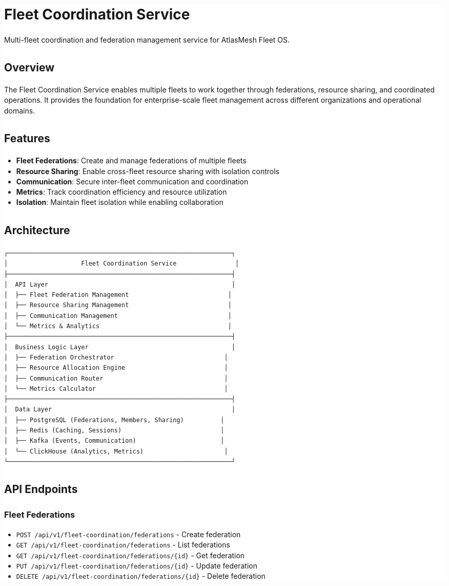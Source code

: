 # Fleet Coordination Service

Multi-fleet coordination and federation management service for AtlasMesh Fleet OS.

## Overview

The Fleet Coordination Service enables multiple fleets to work together through federations, resource sharing, and coordinated operations. It provides the foundation for enterprise-scale fleet management across different organizations and operational domains.

## Features

- **Fleet Federations**: Create and manage federations of multiple fleets
- **Resource Sharing**: Enable cross-fleet resource sharing with isolation controls
- **Communication**: Secure inter-fleet communication and coordination
- **Metrics**: Track coordination efficiency and resource utilization
- **Isolation**: Maintain fleet isolation while enabling collaboration

## Architecture

```
┌─────────────────────────────────────────────────────────────┐
│                    Fleet Coordination Service                │
├─────────────────────────────────────────────────────────────┤
│  API Layer                                                  │
│  ├── Fleet Federation Management                           │
│  ├── Resource Sharing Management                           │
│  ├── Communication Management                              │
│  └── Metrics & Analytics                                   │
├─────────────────────────────────────────────────────────────┤
│  Business Logic Layer                                       │
│  ├── Federation Orchestrator                              │
│  ├── Resource Allocation Engine                           │
│  ├── Communication Router                                 │
│  └── Metrics Calculator                                   │
├─────────────────────────────────────────────────────────────┤
│  Data Layer                                                 │
│  ├── PostgreSQL (Federations, Members, Sharing)          │
│  ├── Redis (Caching, Sessions)                           │
│  ├── Kafka (Events, Communication)                       │
│  └── ClickHouse (Analytics, Metrics)                      │
└─────────────────────────────────────────────────────────────┘
```

## API Endpoints

### Fleet Federations
- `POST /api/v1/fleet-coordination/federations` - Create federation
- `GET /api/v1/fleet-coordination/federations` - List federations
- `GET /api/v1/fleet-coordination/federations/{id}` - Get federation
- `PUT /api/v1/fleet-coordination/federations/{id}` - Update federation
- `DELETE /api/v1/fleet-coordination/federations/{id}` - Delete federation
